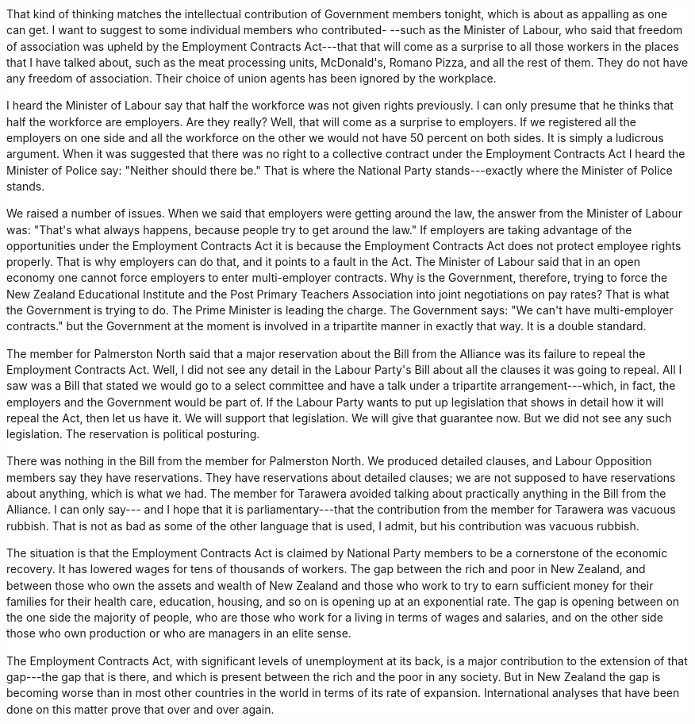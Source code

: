 That kind of thinking matches the intellectual contribution of Government members tonight, which is about as appalling as one can get. I want to suggest to some individual members who contributed-
--such as the Minister of Labour, who said that freedom of association was upheld by the Employment Contracts Act---that that will come as a surprise to all those workers in the places that I have talked about, such as the meat processing units, McDonald's, Romano Pizza, and all the rest of them. They do not have any freedom of association. Their choice of union agents has been ignored by the workplace.

I heard the Minister of Labour say that half the workforce was not given rights previously. I can only presume that he thinks that half the workforce are employers. Are they really? Well, that will come as a surprise to employers. If we registered all the employers on one side and all the workforce on the other we would not have 50 percent on both sides. It is simply a ludicrous argument. When it was suggested that there was no right to a collective contract under the Employment Contracts Act I heard 
the Minister of Police say: "Neither should there be." That is where the National Party stands---exactly where the Minister of Police stands.

We raised a number of issues. When we said that employers were getting around the law, the answer from the Minister of Labour was: "That's what always happens, because people try to get around the law." If employers are taking advantage of the opportunities under the Employment Contracts Act it is because the Employment Contracts Act does not protect employee rights properly. That is why employers can do that, and it points to a fault in the Act. The Minister of Labour said that in an open economy one cannot force employers to enter multi-employer contracts. Why is the Government, therefore, trying to force the New Zealand Educational Institute and the Post Primary Teachers Association into joint negotiations on pay rates? That is what the Government is trying to do. The Prime Minister is leading the charge. The Government says: "We can't have multi-employer contracts." but the Government at the moment is involved in a tripartite manner in exactly that way. It is a double standard.

The member for Palmerston North said that a major reservation about the Bill from the Alliance was its failure to repeal the Employment Contracts Act. Well, I did not see any detail in the Labour Party's Bill about all the clauses it was going to repeal. All I saw was a Bill that stated we would go to a select committee and have a talk under a tripartite arrangement---which, in fact, the employers and the Government would be part of. If the Labour Party wants to put up legislation that shows in detail how it will repeal the Act, then let us have it. We will support that legislation. We will give that guarantee now. But we did not see any such legislation. The reservation is political posturing.

There was nothing in the Bill from the member for Palmerston North. We produced detailed clauses, and Labour Opposition members say they have reservations. They have reservations about detailed clauses; we are not supposed to have reservations about anything, which is what we had. The member for Tarawera avoided talking about practically anything in the Bill from the Alliance. I can only say---
and I hope that it is parliamentary---that the contribution from the member for Tarawera was vacuous rubbish. That is not as bad as some of the other language that is used, I admit, but his contribution was vacuous rubbish.

The situation is that the Employment Contracts Act is claimed by National Party members to be a cornerstone of the economic recovery. It has lowered wages for tens of thousands of workers. The gap between the rich and poor in New Zealand, and between those who own the assets and wealth of New Zealand and those who work to try to earn sufficient money for their families for their health care, education, housing, and so on is opening up at an exponential rate. The gap is opening between on the one side the majority of people, who are those who work for a living in terms of wages and salaries, and on the other side those who own production or who are managers in an elite sense.

The Employment Contracts Act, with significant levels of unemployment at its back, is a major contribution to the extension of that gap---the gap that is there, and which is present between the rich and the poor in any society. But in New Zealand the gap is becoming worse than in most other countries in the world in terms of its rate of expansion. International analyses that have been done on this matter prove that over and over again.
